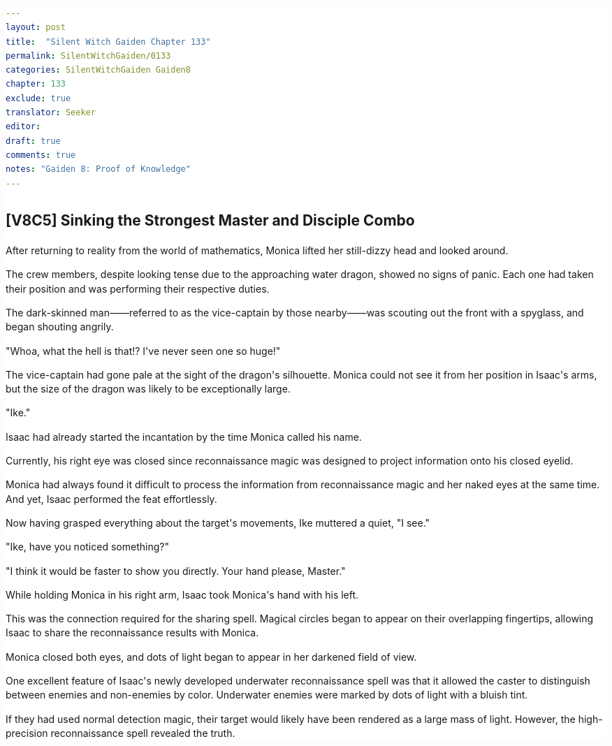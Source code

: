 ```yaml
---
layout: post
title:  "Silent Witch Gaiden Chapter 133"
permalink: SilentWitchGaiden/0133
categories: SilentWitchGaiden Gaiden8
chapter: 133
exclude: true
translator: Seeker
editor: 
draft: true
comments: true
notes: "Gaiden 8: Proof of Knowledge"
---
```

<h2>[V8C5] Sinking the Strongest Master and Disciple Combo</h2>

After returning to reality from the world of mathematics, Monica lifted her still-dizzy head and looked around.

The crew members, despite looking tense due to the approaching water dragon, showed no signs of panic. Each one had taken their position and was performing their respective duties.

The dark-skinned man——referred to as the vice-captain by those nearby——was scouting out the front with a spyglass, and began shouting angrily.

"Whoa, what the hell is that!? I've never seen one so huge!"

The vice-captain had gone pale at the sight of the dragon's silhouette. Monica could not see it from her position in Isaac's arms, but the size of the dragon was likely to be exceptionally large.

"Ike."

Isaac had already started the incantation by the time Monica called his name.

Currently, his right eye was closed since reconnaissance magic was designed to project information onto his closed eyelid.

Monica had always found it difficult to process the information from reconnaissance magic and her naked eyes at the same time. And yet, Isaac performed the feat effortlessly.

Now having grasped everything about the target's movements, Ike muttered a quiet, "I see."

"Ike, have you noticed something?"

"I think it would be faster to show you directly. Your hand please, Master."

While holding Monica in his right arm, Isaac took Monica's hand with his left.

This was the connection required for the sharing spell. Magical circles began to appear on their overlapping fingertips, allowing Isaac to share the reconnaissance results with Monica.

Monica closed both eyes, and dots of light began to appear in her darkened field of view.

One excellent feature of Isaac's newly developed underwater reconnaissance spell was that it allowed the caster to distinguish between enemies and non-enemies by color. Underwater enemies were marked by dots of light with a bluish tint.

If they had used normal detection magic, their target would likely have been rendered as a large mass of light. However, the high-precision reconnaissance spell revealed the truth.
